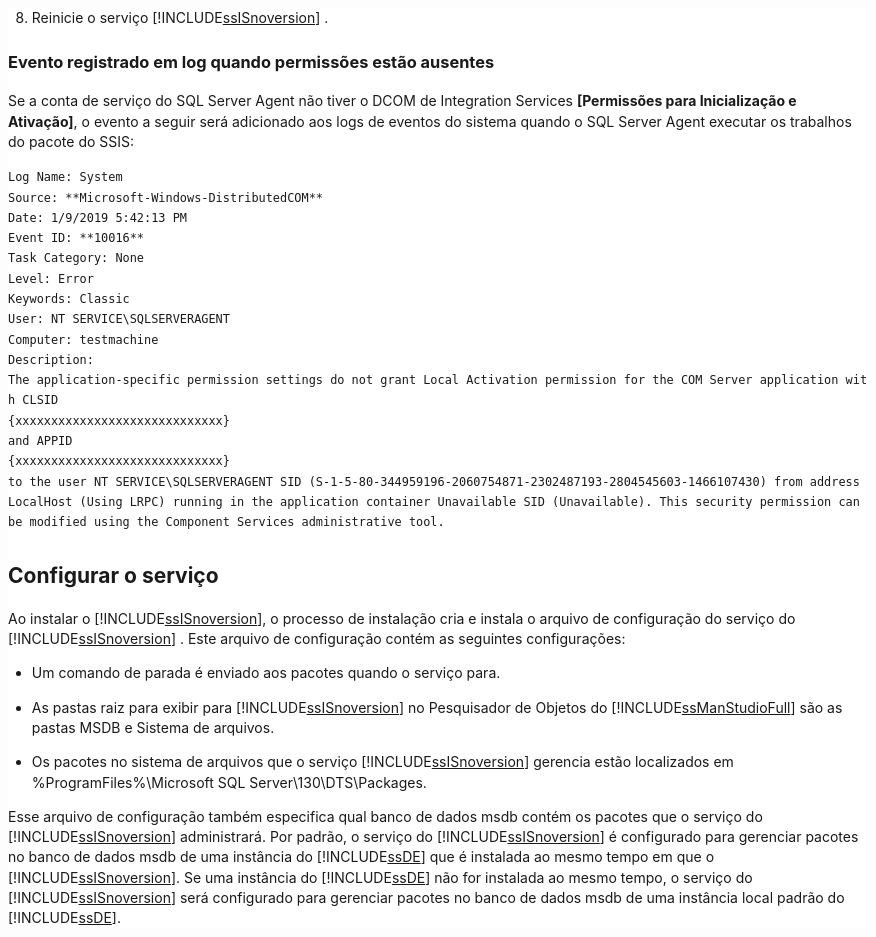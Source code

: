 8.  Reinicie o serviço [!INCLUDE[ssISnoversion](../../includes/ssisnoversion-md.md)] .  

### <a name="event-logged-when-permissions-are-missing"></a>Evento registrado em log quando permissões estão ausentes

Se a conta de serviço do SQL Server Agent não tiver o DCOM de Integration Services **[Permissões para Inicialização e Ativação]**, o evento a seguir será adicionado aos logs de eventos do sistema quando o SQL Server Agent executar os trabalhos do pacote do SSIS:

```
Log Name: System
Source: **Microsoft-Windows-DistributedCOM**
Date: 1/9/2019 5:42:13 PM
Event ID: **10016**
Task Category: None
Level: Error
Keywords: Classic
User: NT SERVICE\SQLSERVERAGENT
Computer: testmachine
Description:
The application-specific permission settings do not grant Local Activation permission for the COM Server application with CLSID
{xxxxxxxxxxxxxxxxxxxxxxxxxxxxx}
and APPID
{xxxxxxxxxxxxxxxxxxxxxxxxxxxxx}
to the user NT SERVICE\SQLSERVERAGENT SID (S-1-5-80-344959196-2060754871-2302487193-2804545603-1466107430) from address LocalHost (Using LRPC) running in the application container Unavailable SID (Unavailable). This security permission can be modified using the Component Services administrative tool.
```

## <a name="configure-the-service"></a>Configurar o serviço
 
Ao instalar o [!INCLUDE[ssISnoversion](../../includes/ssisnoversion-md.md)], o processo de instalação cria e instala o arquivo de configuração do serviço do [!INCLUDE[ssISnoversion](../../includes/ssisnoversion-md.md)] . Este arquivo de configuração contém as seguintes configurações:  
  
-   Um comando de parada é enviado aos pacotes quando o serviço para.  
  
-   As pastas raiz para exibir para [!INCLUDE[ssISnoversion](../../includes/ssisnoversion-md.md)] no Pesquisador de Objetos do [!INCLUDE[ssManStudioFull](../../includes/ssmanstudiofull-md.md)] são as pastas MSDB e Sistema de arquivos.  
  
-   Os pacotes no sistema de arquivos que o serviço [!INCLUDE[ssISnoversion](../../includes/ssisnoversion-md.md)] gerencia estão localizados em %ProgramFiles%\Microsoft SQL Server\130\DTS\Packages.  
  
 Esse arquivo de configuração também especifica qual banco de dados msdb contém os pacotes que o serviço do [!INCLUDE[ssISnoversion](../../includes/ssisnoversion-md.md)] administrará. Por padrão, o serviço do [!INCLUDE[ssISnoversion](../../includes/ssisnoversion-md.md)] é configurado para gerenciar pacotes no banco de dados msdb de uma instância do [!INCLUDE[ssDE](../../includes/ssde-md.md)] que é instalada ao mesmo tempo em que o [!INCLUDE[ssISnoversion](../../includes/ssisnoversion-md.md)]. Se uma instância do [!INCLUDE[ssDE](../../includes/ssde-md.md)] não for instalada ao mesmo tempo, o serviço do [!INCLUDE[ssISnoversion](../../includes/ssisnoversion-md.md)] será configurado para gerenciar pacotes no banco de dados msdb de uma instância local padrão do [!INCLUDE[ssDE](../../includes/ssde-md.md)].  
  